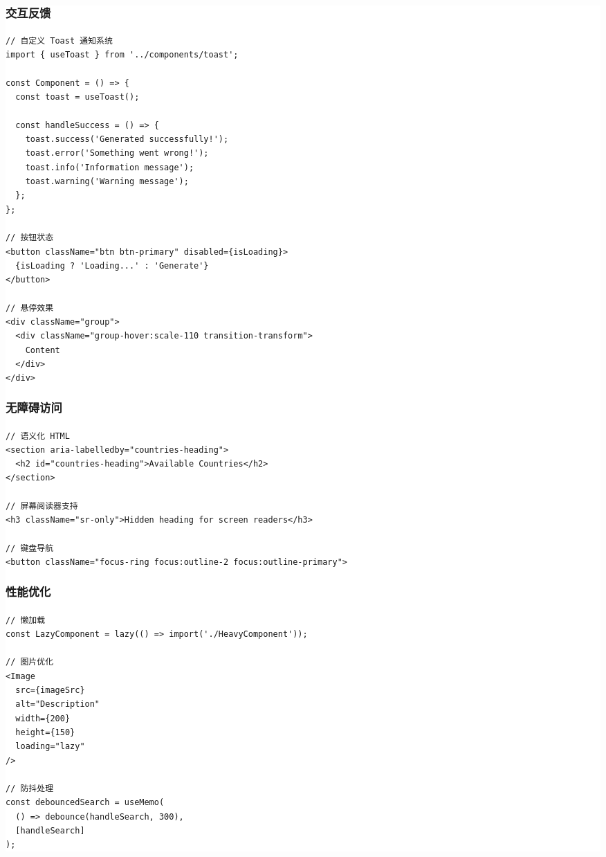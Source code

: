 ### 交互反馈
```tsx
// 自定义 Toast 通知系统
import { useToast } from '../components/toast';

const Component = () => {
  const toast = useToast();
  
  const handleSuccess = () => {
    toast.success('Generated successfully!');
    toast.error('Something went wrong!');
    toast.info('Information message');
    toast.warning('Warning message');
  };
};

// 按钮状态
<button className="btn btn-primary" disabled={isLoading}>
  {isLoading ? 'Loading...' : 'Generate'}
</button>

// 悬停效果
<div className="group">
  <div className="group-hover:scale-110 transition-transform">
    Content
  </div>
</div>
```

### 无障碍访问
```tsx
// 语义化 HTML
<section aria-labelledby="countries-heading">
  <h2 id="countries-heading">Available Countries</h2>
</section>

// 屏幕阅读器支持
<h3 className="sr-only">Hidden heading for screen readers</h3>

// 键盘导航
<button className="focus-ring focus:outline-2 focus:outline-primary">
```

### 性能优化
```tsx
// 懒加载
const LazyComponent = lazy(() => import('./HeavyComponent'));

// 图片优化
<Image 
  src={imageSrc} 
  alt="Description"
  width={200}
  height={150}
  loading="lazy"
/>

// 防抖处理
const debouncedSearch = useMemo(
  () => debounce(handleSearch, 300),
  [handleSearch]
);
```
